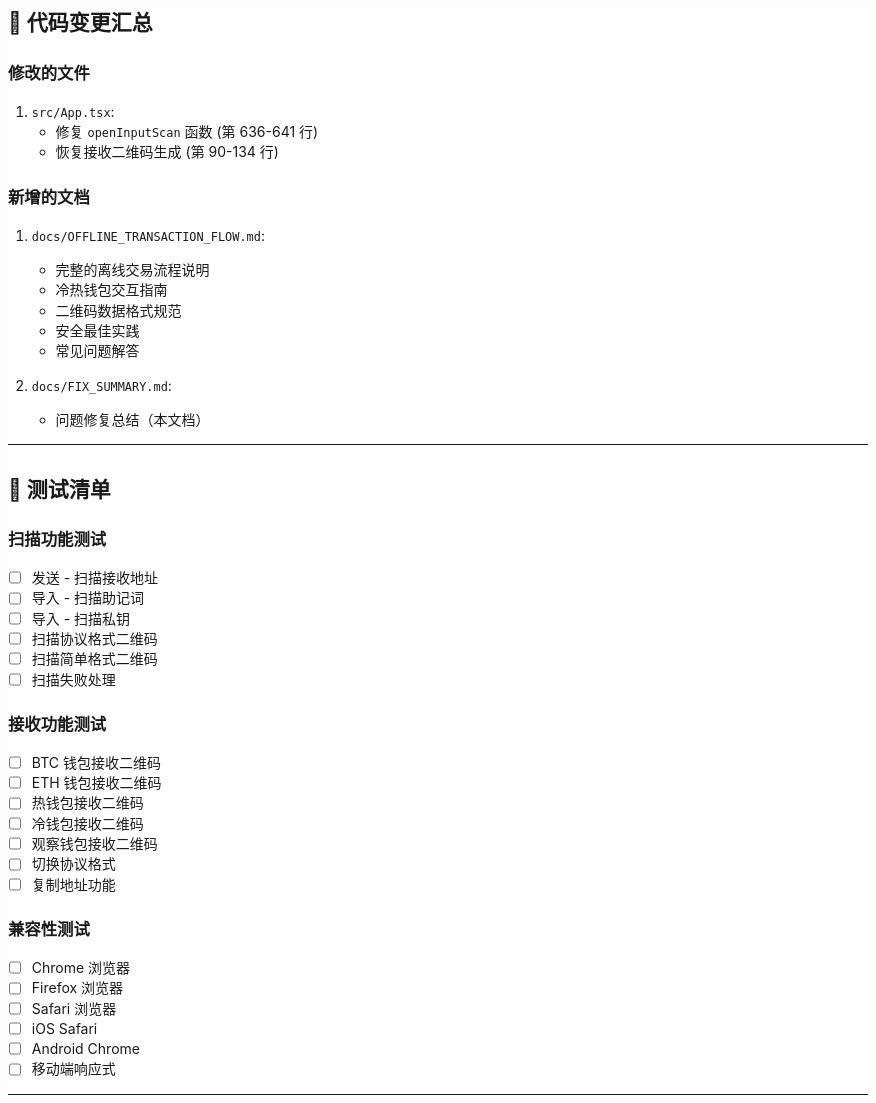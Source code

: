 
## 📝 代码变更汇总

### 修改的文件
1. `src/App.tsx`:
   - 修复 `openInputScan` 函数 (第 636-641 行)
   - 恢复接收二维码生成 (第 90-134 行)

### 新增的文档
1. `docs/OFFLINE_TRANSACTION_FLOW.md`:
   - 完整的离线交易流程说明
   - 冷热钱包交互指南
   - 二维码数据格式规范
   - 安全最佳实践
   - 常见问题解答

2. `docs/FIX_SUMMARY.md`:
   - 问题修复总结（本文档）

---

## 🧪 测试清单

### 扫描功能测试
- [ ] 发送 - 扫描接收地址
- [ ] 导入 - 扫描助记词
- [ ] 导入 - 扫描私钥
- [ ] 扫描协议格式二维码
- [ ] 扫描简单格式二维码
- [ ] 扫描失败处理

### 接收功能测试
- [ ] BTC 钱包接收二维码
- [ ] ETH 钱包接收二维码
- [ ] 热钱包接收二维码
- [ ] 冷钱包接收二维码
- [ ] 观察钱包接收二维码
- [ ] 切换协议格式
- [ ] 复制地址功能

### 兼容性测试
- [ ] Chrome 浏览器
- [ ] Firefox 浏览器
- [ ] Safari 浏览器
- [ ] iOS Safari
- [ ] Android Chrome
- [ ] 移动端响应式

---
